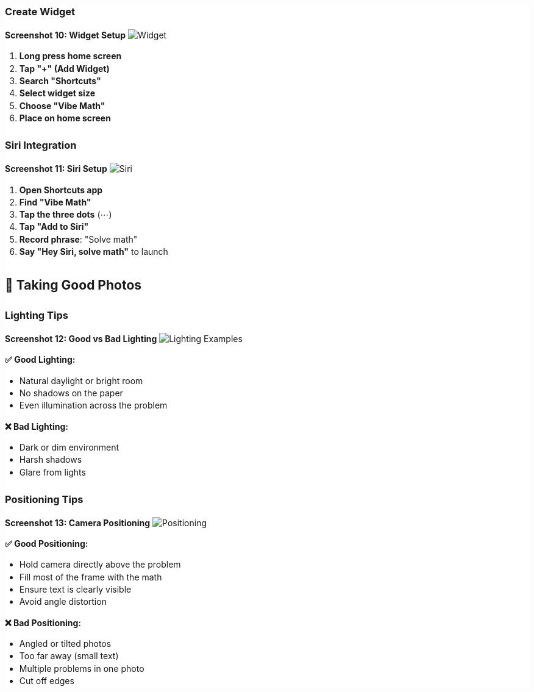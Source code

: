 ### Create Widget
**Screenshot 10: Widget Setup**
![Widget](https://via.placeholder.com/375x812/000000/FFFFFF?text=Add+Widget+to+Home+Screen)

1. **Long press home screen**
2. **Tap "+" (Add Widget)**
3. **Search "Shortcuts"**
4. **Select widget size**
5. **Choose "Vibe Math"**
6. **Place on home screen**

### Siri Integration
**Screenshot 11: Siri Setup**
![Siri](https://via.placeholder.com/375x812/000000/FFFFFF?text=Add+to+Siri)

1. **Open Shortcuts app**
2. **Find "Vibe Math"**
3. **Tap the three dots** (⋯)
4. **Tap "Add to Siri"**
5. **Record phrase**: "Solve math"
6. **Say "Hey Siri, solve math"** to launch

## 📸 Taking Good Photos

### Lighting Tips
**Screenshot 12: Good vs Bad Lighting**
![Lighting Examples](https://via.placeholder.com/375x200/000000/FFFFFF?text=Good+Lighting+vs+Bad+Lighting)

**✅ Good Lighting:**
- Natural daylight or bright room
- No shadows on the paper
- Even illumination across the problem

**❌ Bad Lighting:**
- Dark or dim environment
- Harsh shadows
- Glare from lights

### Positioning Tips
**Screenshot 13: Camera Positioning**
![Positioning](https://via.placeholder.com/375x200/000000/FFFFFF?text=Hold+Camera+Straight+Above)

**✅ Good Positioning:**
- Hold camera directly above the problem
- Fill most of the frame with the math
- Ensure text is clearly visible
- Avoid angle distortion

**❌ Bad Positioning:**
- Angled or tilted photos
- Too far away (small text)
- Multiple problems in one photo
- Cut off edges
